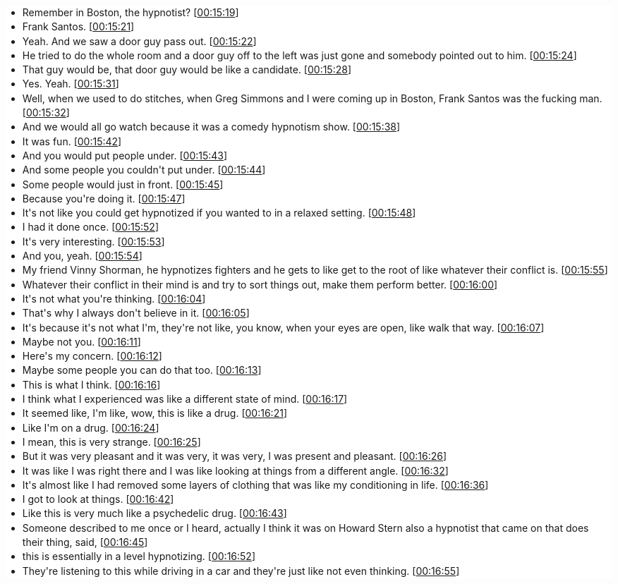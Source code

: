 *  Remember in Boston, the hypnotist? [[00:15:19](https://www.youtube.com/watch?v=eXB33KM_RfU&t=919.0s)]
*  Frank Santos. [[00:15:21](https://www.youtube.com/watch?v=eXB33KM_RfU&t=921.0s)]
*  Yeah. And we saw a door guy pass out. [[00:15:22](https://www.youtube.com/watch?v=eXB33KM_RfU&t=922.0s)]
*  He tried to do the whole room and a door guy off to the left was just gone and somebody pointed out to him. [[00:15:24](https://www.youtube.com/watch?v=eXB33KM_RfU&t=924.0s)]
*  That guy would be, that door guy would be like a candidate. [[00:15:28](https://www.youtube.com/watch?v=eXB33KM_RfU&t=928.0s)]
*  Yes. Yeah. [[00:15:31](https://www.youtube.com/watch?v=eXB33KM_RfU&t=931.0s)]
*  Well, when we used to do stitches, when Greg Simmons and I were coming up in Boston, Frank Santos was the fucking man. [[00:15:32](https://www.youtube.com/watch?v=eXB33KM_RfU&t=932.0s)]
*  And we would all go watch because it was a comedy hypnotism show. [[00:15:38](https://www.youtube.com/watch?v=eXB33KM_RfU&t=938.0s)]
*  It was fun. [[00:15:42](https://www.youtube.com/watch?v=eXB33KM_RfU&t=942.0s)]
*  And you would put people under. [[00:15:43](https://www.youtube.com/watch?v=eXB33KM_RfU&t=943.0s)]
*  And some people you couldn't put under. [[00:15:44](https://www.youtube.com/watch?v=eXB33KM_RfU&t=944.0s)]
*  Some people would just in front. [[00:15:45](https://www.youtube.com/watch?v=eXB33KM_RfU&t=945.0s)]
*  Because you're doing it. [[00:15:47](https://www.youtube.com/watch?v=eXB33KM_RfU&t=947.0s)]
*  It's not like you could get hypnotized if you wanted to in a relaxed setting. [[00:15:48](https://www.youtube.com/watch?v=eXB33KM_RfU&t=948.0s)]
*  I had it done once. [[00:15:52](https://www.youtube.com/watch?v=eXB33KM_RfU&t=952.0s)]
*  It's very interesting. [[00:15:53](https://www.youtube.com/watch?v=eXB33KM_RfU&t=953.0s)]
*  And you, yeah. [[00:15:54](https://www.youtube.com/watch?v=eXB33KM_RfU&t=954.0s)]
*  My friend Vinny Shorman, he hypnotizes fighters and he gets to like get to the root of like whatever their conflict is. [[00:15:55](https://www.youtube.com/watch?v=eXB33KM_RfU&t=955.0s)]
*  Whatever their conflict in their mind is and try to sort things out, make them perform better. [[00:16:00](https://www.youtube.com/watch?v=eXB33KM_RfU&t=960.0s)]
*  It's not what you're thinking. [[00:16:04](https://www.youtube.com/watch?v=eXB33KM_RfU&t=964.0s)]
*  That's why I always don't believe in it. [[00:16:05](https://www.youtube.com/watch?v=eXB33KM_RfU&t=965.0s)]
*  It's because it's not what I'm, they're not like, you know, when your eyes are open, like walk that way. [[00:16:07](https://www.youtube.com/watch?v=eXB33KM_RfU&t=967.0s)]
*  Maybe not you. [[00:16:11](https://www.youtube.com/watch?v=eXB33KM_RfU&t=971.0s)]
*  Here's my concern. [[00:16:12](https://www.youtube.com/watch?v=eXB33KM_RfU&t=972.0s)]
*  Maybe some people you can do that too. [[00:16:13](https://www.youtube.com/watch?v=eXB33KM_RfU&t=973.0s)]
*  This is what I think. [[00:16:16](https://www.youtube.com/watch?v=eXB33KM_RfU&t=976.0s)]
*  I think what I experienced was like a different state of mind. [[00:16:17](https://www.youtube.com/watch?v=eXB33KM_RfU&t=977.0s)]
*  It seemed like, I'm like, wow, this is like a drug. [[00:16:21](https://www.youtube.com/watch?v=eXB33KM_RfU&t=981.0s)]
*  Like I'm on a drug. [[00:16:24](https://www.youtube.com/watch?v=eXB33KM_RfU&t=984.0s)]
*  I mean, this is very strange. [[00:16:25](https://www.youtube.com/watch?v=eXB33KM_RfU&t=985.0s)]
*  But it was very pleasant and it was very, it was very, I was present and pleasant. [[00:16:26](https://www.youtube.com/watch?v=eXB33KM_RfU&t=986.0s)]
*  It was like I was right there and I was like looking at things from a different angle. [[00:16:32](https://www.youtube.com/watch?v=eXB33KM_RfU&t=992.0s)]
*  It's almost like I had removed some layers of clothing that was like my conditioning in life. [[00:16:36](https://www.youtube.com/watch?v=eXB33KM_RfU&t=996.0s)]
*  I got to look at things. [[00:16:42](https://www.youtube.com/watch?v=eXB33KM_RfU&t=1002.0s)]
*  Like this is very much like a psychedelic drug. [[00:16:43](https://www.youtube.com/watch?v=eXB33KM_RfU&t=1003.0s)]
*  Someone described to me once or I heard, actually I think it was on Howard Stern also a hypnotist that came on that does their thing, said, [[00:16:45](https://www.youtube.com/watch?v=eXB33KM_RfU&t=1005.0s)]
*  this is essentially in a level hypnotizing. [[00:16:52](https://www.youtube.com/watch?v=eXB33KM_RfU&t=1012.0s)]
*  They're listening to this while driving in a car and they're just like not even thinking. [[00:16:55](https://www.youtube.com/watch?v=eXB33KM_RfU&t=1015.0s)]